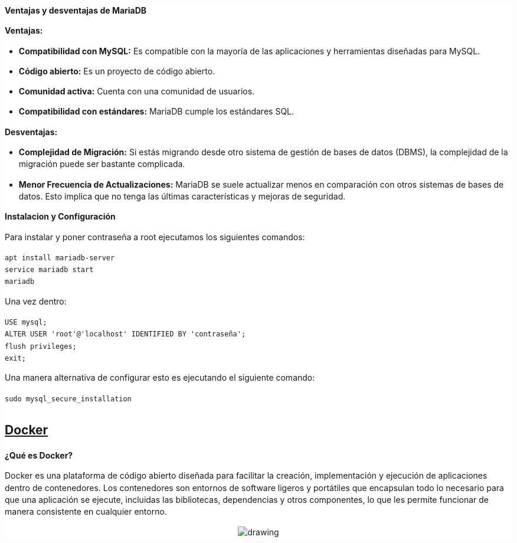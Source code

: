  **Ventajas y desventajas de MariaDB**

**Ventajas:**

- **Compatibilidad con MySQL:** Es compatible con la mayoría de las aplicaciones y herramientas diseñadas para MySQL. 

- **Código abierto:** Es un proyecto de código abierto.

- **Comunidad activa:** Cuenta con una comunidad de usuarios.

- **Compatibilidad con estándares:** MariaDB cumple los  estándares SQL.

 **Desventajas:**
 
- **Complejidad de Migración:** Si estás migrando desde otro sistema de gestión de bases de datos (DBMS), la complejidad de la migración puede ser bastante complicada.

- **Menor Frecuencia de Actualizaciones:** MariaDB se suele actualizar menos en comparación con otros sistemas de bases de datos. Esto implica que no tenga las últimas características y mejoras de seguridad.

 **Instalacion y Configuración** 

Para instalar y poner contraseña a root ejecutamos los siguientes comandos:

```
apt install mariadb-server
service mariadb start
mariadb
```

Una vez dentro:

```
USE mysql;
ALTER USER 'root'@'localhost' IDENTIFIED BY 'contraseña';
flush privileges;
exit;
```
        
Una manera alternativa de configurar esto es ejecutando el siguiente comando:

```
sudo mysql_secure_installation
```

## [Docker](#índice)

 **¿Qué es Docker?**

Docker es una plataforma de código abierto diseñada para facilitar la creación, implementación y ejecución de aplicaciones dentro de contenedores. Los contenedores son entornos de software ligeros y portátiles que encapsulan todo lo necesario para que una aplicación se ejecute, incluidas las bibliotecas, dependencias y otros componentes, lo que les permite funcionar de manera consistente en cualquier entorno.
<p align="center">
<img  alt="drawing" width="320" height="200" src="https://d1.awsstatic.com/acs/characters/Logos/Docker-Logo_Horizontel_279x131.b8a5c41e56b77706656d61080f6a0217a3ba356d.png" />
</p>
